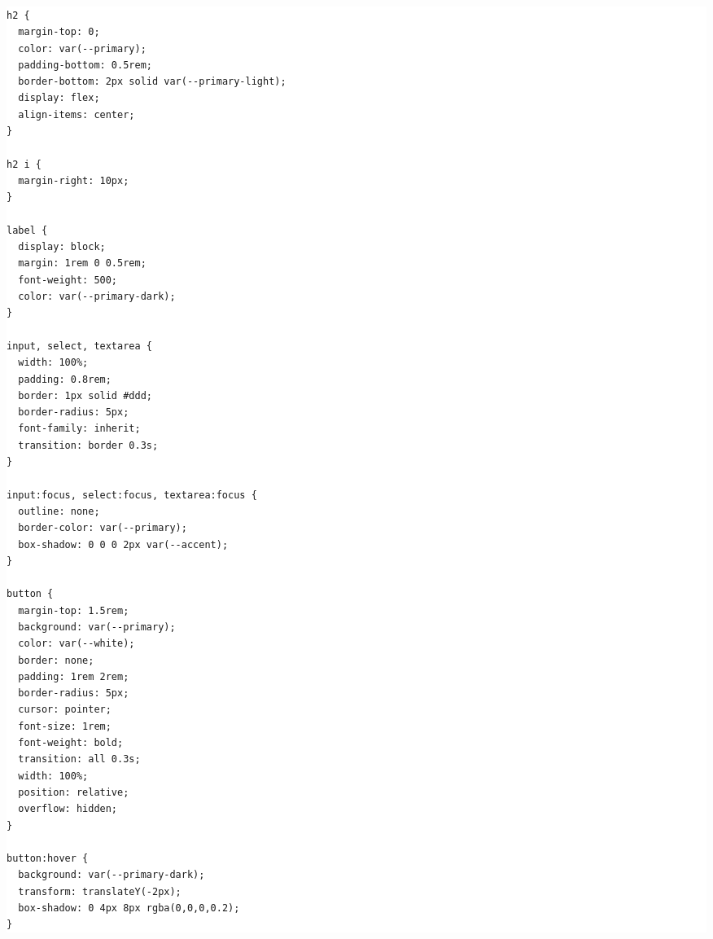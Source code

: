     h2 {
      margin-top: 0;
      color: var(--primary);
      padding-bottom: 0.5rem;
      border-bottom: 2px solid var(--primary-light);
      display: flex;
      align-items: center;
    }
    
    h2 i {
      margin-right: 10px;
    }
    
    label {
      display: block;
      margin: 1rem 0 0.5rem;
      font-weight: 500;
      color: var(--primary-dark);
    }
    
    input, select, textarea {
      width: 100%;
      padding: 0.8rem;
      border: 1px solid #ddd;
      border-radius: 5px;
      font-family: inherit;
      transition: border 0.3s;
    }
    
    input:focus, select:focus, textarea:focus {
      outline: none;
      border-color: var(--primary);
      box-shadow: 0 0 0 2px var(--accent);
    }
    
    button {
      margin-top: 1.5rem;
      background: var(--primary);
      color: var(--white);
      border: none;
      padding: 1rem 2rem;
      border-radius: 5px;
      cursor: pointer;
      font-size: 1rem;
      font-weight: bold;
      transition: all 0.3s;
      width: 100%;
      position: relative;
      overflow: hidden;
    }
    
    button:hover {
      background: var(--primary-dark);
      transform: translateY(-2px);
      box-shadow: 0 4px 8px rgba(0,0,0,0.2);
    }
    